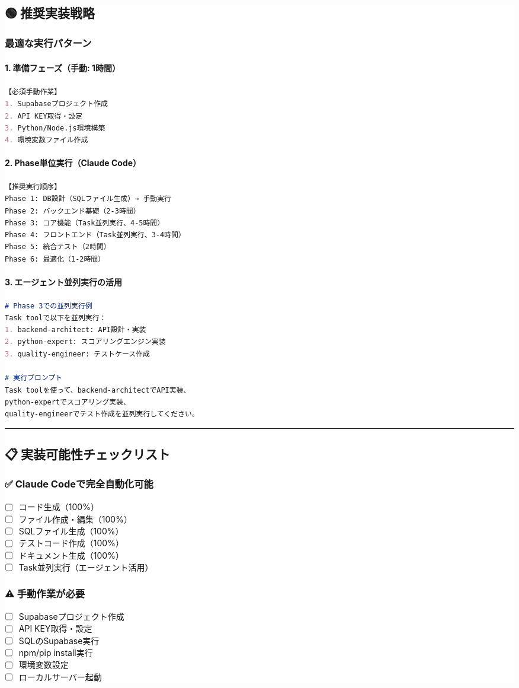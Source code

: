 ## 🟢 推奨実装戦略

### 最適な実行パターン

#### 1. 準備フェーズ（手動: 1時間）
```markdown
【必須手動作業】
1. Supabaseプロジェクト作成
2. API KEY取得・設定  
3. Python/Node.js環境構築
4. 環境変数ファイル作成
```

#### 2. Phase単位実行（Claude Code）
```markdown
【推奨実行順序】
Phase 1: DB設計（SQLファイル生成）→ 手動実行
Phase 2: バックエンド基礎（2-3時間）
Phase 3: コア機能（Task並列実行、4-5時間）
Phase 4: フロントエンド（Task並列実行、3-4時間）
Phase 5: 統合テスト（2時間）
Phase 6: 最適化（1-2時間）
```

#### 3. エージェント並列実行の活用
```markdown
# Phase 3での並列実行例
Task toolで以下を並列実行：
1. backend-architect: API設計・実装
2. python-expert: スコアリングエンジン実装
3. quality-engineer: テストケース作成

# 実行プロンプト
Task toolを使って、backend-architectでAPI実装、
python-expertでスコアリング実装、
quality-engineerでテスト作成を並列実行してください。
```

---

## 📋 実装可能性チェックリスト

### ✅ Claude Codeで完全自動化可能
- [ ] コード生成（100%）
- [ ] ファイル作成・編集（100%）
- [ ] SQLファイル生成（100%）
- [ ] テストコード作成（100%）
- [ ] ドキュメント生成（100%）
- [ ] Task並列実行（エージェント活用）

### ⚠️ 手動作業が必要
- [ ] Supabaseプロジェクト作成
- [ ] API KEY取得・設定
- [ ] SQLのSupabase実行
- [ ] npm/pip install実行
- [ ] 環境変数設定
- [ ] ローカルサーバー起動
